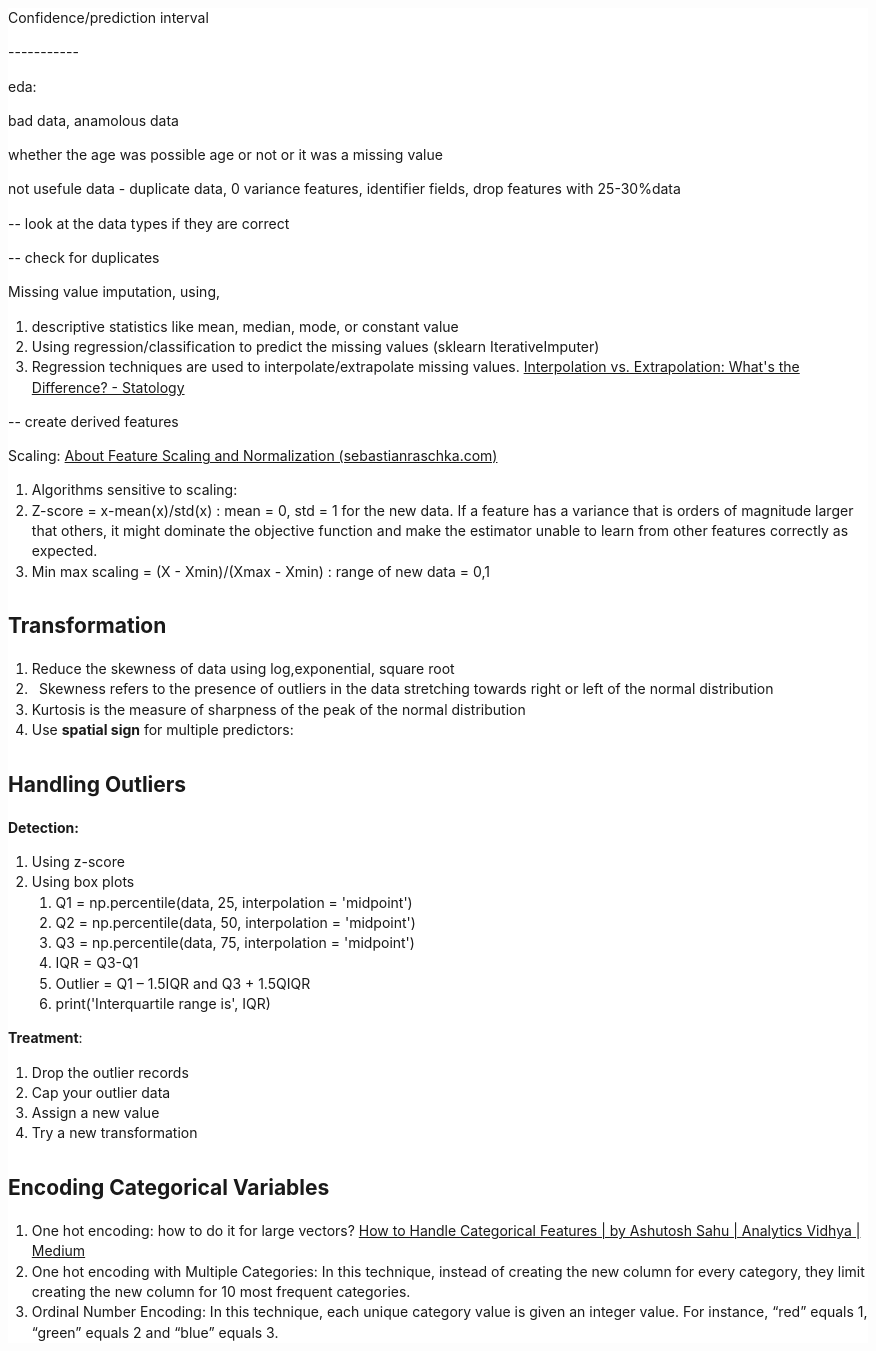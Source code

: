 Confidence/prediction interval

\-----------

eda:

bad data, anamolous data

whether the age was possible age or not or it was a missing value

not usefule data - duplicate data, 0 variance features, identifier fields, drop features with 25-30%data

-- look at the data types if they are correct

-- check for duplicates

Missing value imputation, using, 

1. descriptive statistics like mean, median, mode, or constant value
1. Using regression/classification to predict the missing values (sklearn IterativeImputer)
1. Regression techniques are used to interpolate/extrapolate missing values. [Interpolation vs. Extrapolation: What's the Difference? - Statology](https://www.statology.org/interpolation-vs-extrapolation/)

-- create derived features

Scaling: [About Feature Scaling and Normalization (sebastianraschka.com)](https://sebastianraschka.com/Articles/2014_about_feature_scaling.html)

1. Algorithms sensitive to scaling: 
1. Z-score = x-mean(x)/std(x) : mean = 0, std = 1 for the new data. If a feature has a variance that is orders of magnitude larger that others, it might dominate the objective function and make the estimator unable to learn from other features correctly as expected.
1. Min max scaling = (X - Xmin)/(Xmax - Xmin) : range of new data = 0,1
## Transformation
1. Reduce the skewness of data using log,exponential, square root
1. ` `Skewness refers to the presence of outliers in the data stretching towards right or left of the normal distribution
1. Kurtosis is the measure of sharpness of the peak of the normal distribution
1. Use **spatial sign** for multiple predictors: 
## Handling Outliers
**Detection:**

1. Using z-score
1. Using box plots
   1. Q1 = np.percentile(data, 25, interpolation = 'midpoint')
   1. Q2 = np.percentile(data, 50, interpolation = 'midpoint')
   1. Q3 = np.percentile(data, 75, interpolation = 'midpoint')
   1. IQR = Q3-Q1
   1. Outlier = Q1 – 1.5IQR and Q3 + 1.5QIQR
   1. print('Interquartile range is', IQR)

**Treatment**:

1. Drop the outlier records
1. Cap your outlier data
1. Assign a new value
1. Try a new transformation
## Encoding Categorical Variables
1. One hot encoding:  how to do it for large vectors? [How to Handle Categorical Features | by Ashutosh Sahu | Analytics Vidhya | Medium](https://medium.com/analytics-vidhya/how-to-handle-categorical-features-ab65c3cf498e)
1. One hot encoding with Multiple Categories: In this technique, instead of creating the new column for every category, they limit creating the new column for 10 most frequent categories.
1. Ordinal Number Encoding: In this technique, each unique category value is given an integer value. For instance, “red” equals 1, “green” equals 2 and “blue” equals 3.